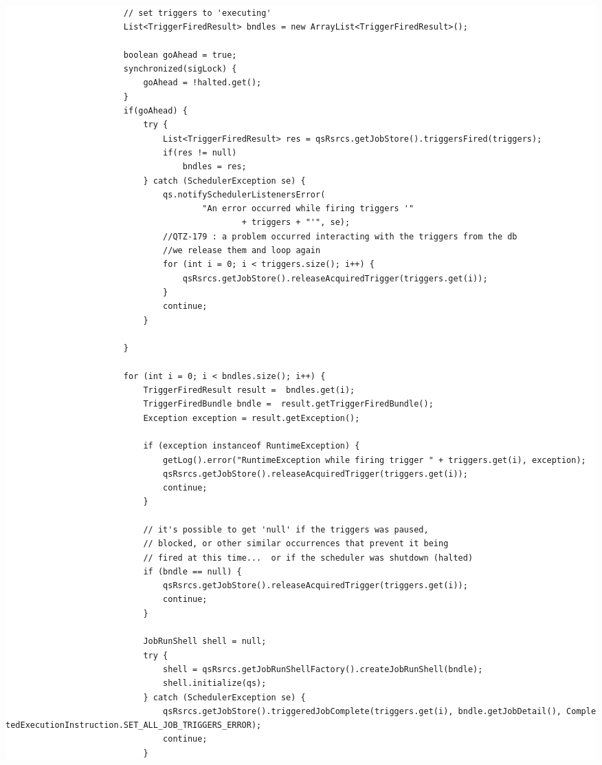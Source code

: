	                        // set triggers to 'executing'
	                        List<TriggerFiredResult> bndles = new ArrayList<TriggerFiredResult>();

	                        boolean goAhead = true;
	                        synchronized(sigLock) {
	                            goAhead = !halted.get();
	                        }
	                        if(goAhead) {
	                            try {
	                                List<TriggerFiredResult> res = qsRsrcs.getJobStore().triggersFired(triggers);
	                                if(res != null)
	                                    bndles = res;
	                            } catch (SchedulerException se) {
	                                qs.notifySchedulerListenersError(
	                                        "An error occurred while firing triggers '"
	                                                + triggers + "'", se);
	                                //QTZ-179 : a problem occurred interacting with the triggers from the db
	                                //we release them and loop again
	                                for (int i = 0; i < triggers.size(); i++) {
	                                    qsRsrcs.getJobStore().releaseAcquiredTrigger(triggers.get(i));
	                                }
	                                continue;
	                            }

	                        }

	                        for (int i = 0; i < bndles.size(); i++) {
	                            TriggerFiredResult result =  bndles.get(i);
	                            TriggerFiredBundle bndle =  result.getTriggerFiredBundle();
	                            Exception exception = result.getException();

	                            if (exception instanceof RuntimeException) {
	                                getLog().error("RuntimeException while firing trigger " + triggers.get(i), exception);
	                                qsRsrcs.getJobStore().releaseAcquiredTrigger(triggers.get(i));
	                                continue;
	                            }

	                            // it's possible to get 'null' if the triggers was paused,
	                            // blocked, or other similar occurrences that prevent it being
	                            // fired at this time...  or if the scheduler was shutdown (halted)
	                            if (bndle == null) {
	                                qsRsrcs.getJobStore().releaseAcquiredTrigger(triggers.get(i));
	                                continue;
	                            }

	                            JobRunShell shell = null;
	                            try {
	                                shell = qsRsrcs.getJobRunShellFactory().createJobRunShell(bndle);
	                                shell.initialize(qs);
	                            } catch (SchedulerException se) {
	                                qsRsrcs.getJobStore().triggeredJobComplete(triggers.get(i), bndle.getJobDetail(), CompletedExecutionInstruction.SET_ALL_JOB_TRIGGERS_ERROR);
	                                continue;
	                            }
